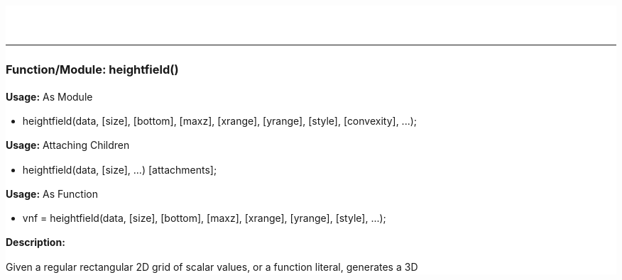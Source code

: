 <br clear="all" /><br/>

---

### Function/Module: heightfield()

**Usage:** As Module

- heightfield(data, [size], [bottom], [maxz], [xrange], [yrange], [style], [convexity], ...);

**Usage:** Attaching Children

- heightfield(data, [size], ...) [attachments];

**Usage:** As Function

- vnf = heightfield(data, [size], [bottom], [maxz], [xrange], [yrange], [style], ...);

**Description:** 

Given a regular rectangular 2D grid of scalar values, or a function literal, generates a 3D

